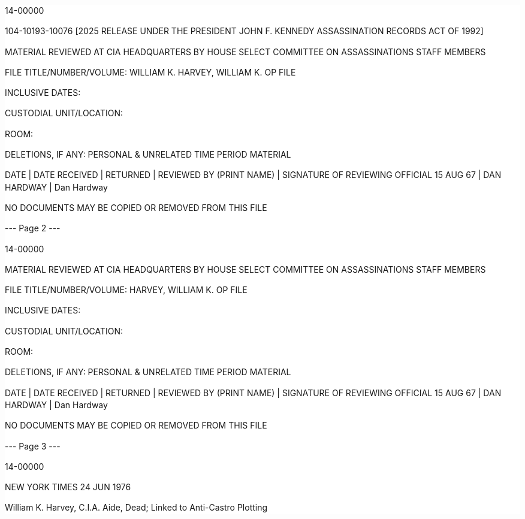 14-00000

104-10193-10076
[2025 RELEASE UNDER THE PRESIDENT JOHN F. KENNEDY ASSASSINATION RECORDS ACT OF 1992]

MATERIAL REVIEWED AT CIA HEADQUARTERS BY
HOUSE SELECT COMMITTEE ON ASSASSINATIONS STAFF MEMBERS

FILE TITLE/NUMBER/VOLUME:
WILLIAM K. HARVEY, WILLIAM K.
OP FILE

INCLUSIVE DATES:

CUSTODIAL UNIT/LOCATION:

ROOM:

DELETIONS, IF ANY:
PERSONAL & UNRELATED TIME PERIOD MATERIAL

DATE | DATE
RECEIVED | RETURNED | REVIEWED BY (PRINT NAME) | SIGNATURE OF REVIEWING OFFICIAL
15 AUG 67 | DAN HARDWAY | Dan Hardway

NO DOCUMENTS MAY BE COPIED OR REMOVED FROM THIS FILE

--- Page 2 ---

14-00000

MATERIAL REVIEWED AT CIA HEADQUARTERS BY
HOUSE SELECT COMMITTEE ON ASSASSINATIONS STAFF MEMBERS

FILE TITLE/NUMBER/VOLUME: HARVEY, WILLIAM K.
OP FILE

INCLUSIVE DATES:

CUSTODIAL UNIT/LOCATION:

ROOM:

DELETIONS, IF ANY:
PERSONAL & UNRELATED TIME PERIOD MATERIAL

DATE | DATE
RECEIVED | RETURNED | REVIEWED BY (PRINT NAME) | SIGNATURE OF REVIEWING OFFICIAL
15 AUG 67 | DAN HARDWAY | Dan Hardway

NO DOCUMENTS MAY BE COPIED OR REMOVED FROM THIS FILE

--- Page 3 ---

14-00000

NEW YORK TIMES
24 JUN 1976

William K. Harvey, C.I.A. Aide, Dead;
Linked to Anti-Castro Plotting
